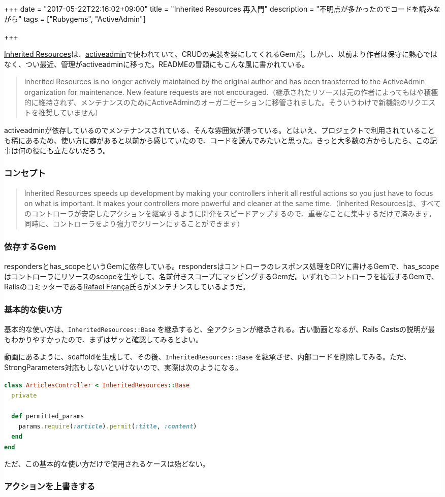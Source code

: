 +++
date = "2017-05-22T22:16:02+09:00"
title = "Inherited Resources 再入門"
description = "不明点が多かったのでコードを読みながら"
tags = ["Rubygems", "ActiveAdmin"]

+++

[Inherited Resources](https://github.com/activeadmin/inherited_resources)は、[activeadmin](https://github.com/activeadmin/activeadmin)で使われていて、CRUDの実装を楽にしてくれるGemだ。しかし、以前より作者は保守に熱心ではなく、つい最近、管理がactiveadminに移った。READMEの冒頭にもこんな風に書かれている。

> Inherited Resources is no longer actively maintained by the original author and has been transferred to the ActiveAdmin organization for maintenance. New feature requests are not encouraged.（継承されたリソースは元の作者によってもはや積極的に維持されず、メンテナンスのためにActiveAdminのオーガニゼーションに移管されました。そういうわけで新機能のリクエストを推奨していません）

activeadminが依存しているのでメンテナンスされている、そんな雰囲気が漂っている。とはいえ、プロジェクトで利用されていることも稀にあるため、使い方に癖があると以前から感じていたので、コードを読んでみたいと思った。きっと大多数の方からしたら、この記事は何の役にも立たないだろう。

### コンセプト

> Inherited Resources speeds up development by making your controllers inherit all restful actions so you just have to focus on what is important. It makes your controllers more powerful and cleaner at the same time.（Inherited Resourcesは、すべてのコントローラが安定したアクションを継承するように開発をスピードアップするので、重要なことに集中するだけで済みます。同時に、コントローラをより強力でクリーンにすることができます）

### 依存するGem

respondersとhas_scopeというGemに依存している。respondersはコントローラのレスポンス処理をDRYに書けるGemで、has_scopeはコントローラにリソースのscopeを生やして、名前付きスコープにマッピングするGemだ。いずれもコントローラを拡張するGemで、Railsのコミッターである[Rafael França](https://github.com/rafaelfranca)氏らがメンテナンスしているようだ。

### 基本的な使い方

基本的な使い方は、`InheritedResources::Base` を継承すると、全アクションが継承される。古い動画となるが、Rails Castsの説明が最もわかりやすかったので、まずはザッと確認してみるとよい。

<iframe width="560" height="315" src="https://www.youtube.com/embed/YZs7cyPBtSc" frameborder="0" allowfullscreen></iframe>

動画にあるように、scaffoldを生成して、その後、`InheritedResources::Base` を継承させ、内部コードを削除してみる。ただ、StrongParameters対応もしないといけないので、実際は次のようになる。

```ruby
class ArticlesController < InheritedResources::Base
  private

  def permitted_params
    params.require(:article).permit(:title, :content)
  end
end
```

ただ、この基本的な使い方だけで使用されるケースは殆どない。

### アクションを上書きする
